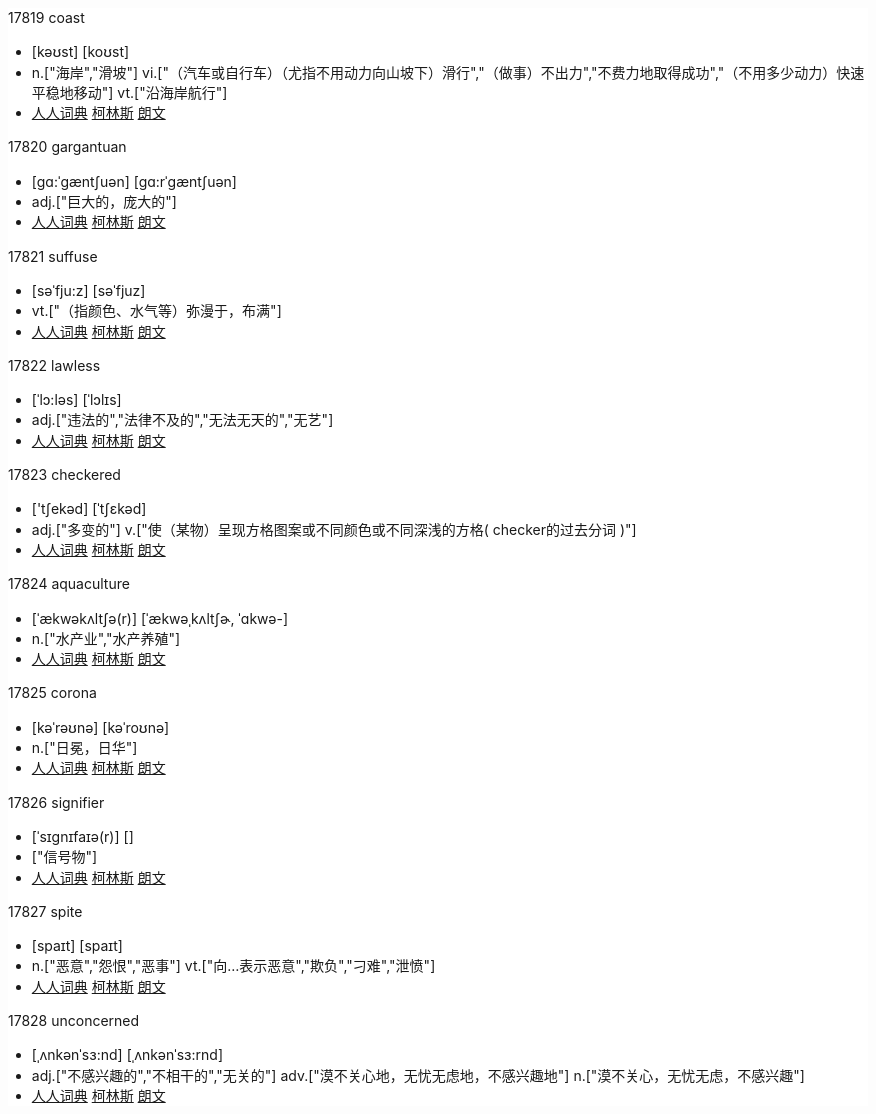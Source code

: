 17819 coast 
- [kəʊst]  [koʊst] 
- n.["海岸","滑坡"]  vi.["（汽车或自行车）（尤指不用动力向山坡下）滑行","（做事）不出力","不费力地取得成功","（不用多少动力）快速平稳地移动"]  vt.["沿海岸航行"]   
- [人人词典](https://www.91dict.com/words?w=coast) [柯林斯](https://www.collinsdictionary.com/zh/dictionary/english/coast) [朗文](https://www.ldoceonline.com/dictionary/coast) 

17820 gargantuan 
- [gɑ:ˈgæntʃuən]  [gɑ:rˈgæntʃuən] 
- adj.["巨大的，庞大的"]   
- [人人词典](https://www.91dict.com/words?w=gargantuan) [柯林斯](https://www.collinsdictionary.com/zh/dictionary/english/gargantuan) [朗文](https://www.ldoceonline.com/dictionary/gargantuan) 

17821 suffuse 
- [səˈfju:z]  [səˈfjuz] 
- vt.["（指颜色、水气等）弥漫于，布满"]   
- [人人词典](https://www.91dict.com/words?w=suffuse) [柯林斯](https://www.collinsdictionary.com/zh/dictionary/english/suffuse) [朗文](https://www.ldoceonline.com/dictionary/suffuse) 

17822 lawless 
- [ˈlɔ:ləs]  [ˈlɔlɪs] 
- adj.["违法的","法律不及的","无法无天的","无艺"]   
- [人人词典](https://www.91dict.com/words?w=lawless) [柯林斯](https://www.collinsdictionary.com/zh/dictionary/english/lawless) [朗文](https://www.ldoceonline.com/dictionary/lawless) 

17823 checkered 
- ['tʃekəd]  [ˈtʃɛkəd] 
- adj.["多变的"]  v.["使（某物）呈现方格图案或不同颜色或不同深浅的方格( checker的过去分词 )"]   
- [人人词典](https://www.91dict.com/words?w=checkered) [柯林斯](https://www.collinsdictionary.com/zh/dictionary/english/checkered) [朗文](https://www.ldoceonline.com/dictionary/checkered) 

17824 aquaculture 
- [ˈækwəkʌltʃə(r)]  [ˈækwəˌkʌltʃɚ, ˈɑkwə-] 
- n.["水产业","水产养殖"]   
- [人人词典](https://www.91dict.com/words?w=aquaculture) [柯林斯](https://www.collinsdictionary.com/zh/dictionary/english/aquaculture) [朗文](https://www.ldoceonline.com/dictionary/aquaculture) 

17825 corona 
- [kəˈrəʊnə]  [kəˈroʊnə] 
- n.["日冕，日华"]   
- [人人词典](https://www.91dict.com/words?w=corona) [柯林斯](https://www.collinsdictionary.com/zh/dictionary/english/corona) [朗文](https://www.ldoceonline.com/dictionary/corona) 

17826 signifier 
- [ˈsɪgnɪfaɪə(r)]  [] 
- ["信号物"]   
- [人人词典](https://www.91dict.com/words?w=signifier) [柯林斯](https://www.collinsdictionary.com/zh/dictionary/english/signifier) [朗文](https://www.ldoceonline.com/dictionary/signifier) 

17827 spite 
- [spaɪt]  [spaɪt] 
- n.["恶意","怨恨","恶事"]  vt.["向…表示恶意","欺负","刁难","泄愤"]   
- [人人词典](https://www.91dict.com/words?w=spite) [柯林斯](https://www.collinsdictionary.com/zh/dictionary/english/spite) [朗文](https://www.ldoceonline.com/dictionary/spite) 

17828 unconcerned 
- [ˌʌnkənˈsɜ:nd]  [ˌʌnkənˈsɜ:rnd] 
- adj.["不感兴趣的","不相干的","无关的"]  adv.["漠不关心地，无忧无虑地，不感兴趣地"]  n.["漠不关心，无忧无虑，不感兴趣"]   
- [人人词典](https://www.91dict.com/words?w=unconcerned) [柯林斯](https://www.collinsdictionary.com/zh/dictionary/english/unconcerned) [朗文](https://www.ldoceonline.com/dictionary/unconcerned) 
